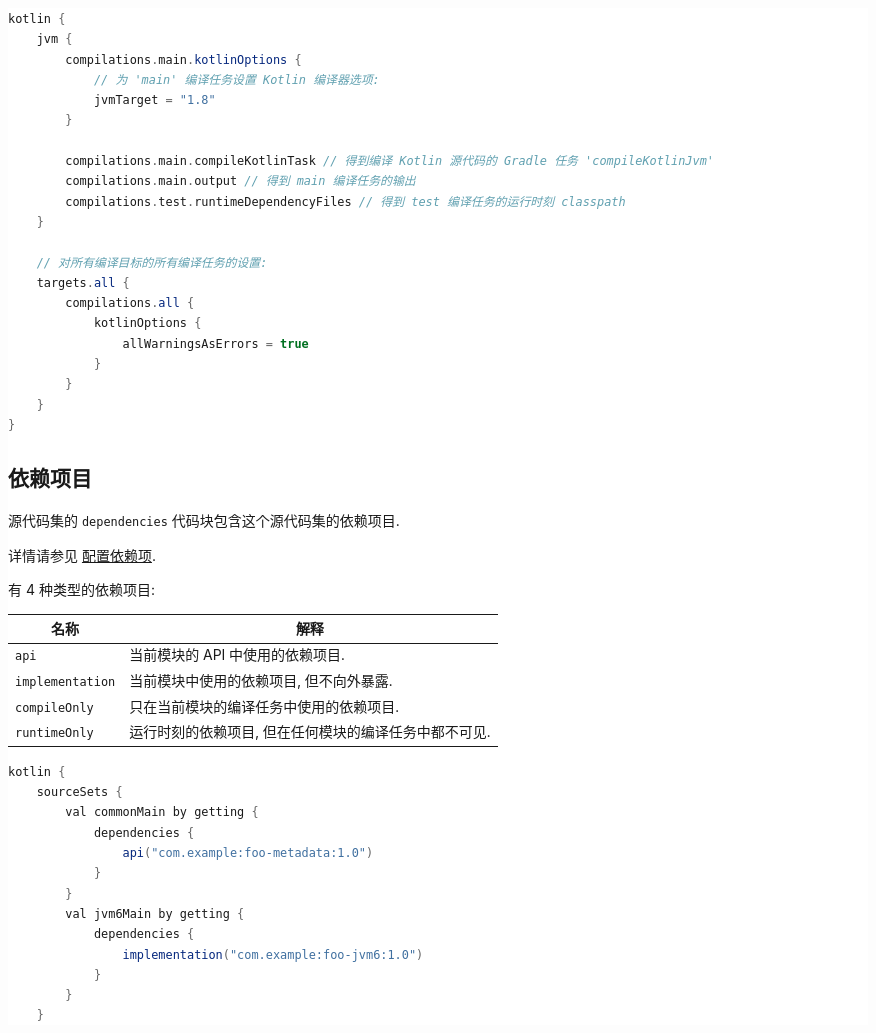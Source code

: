 </div>
</div>

<div class="multi-language-sample" data-lang="groovy">
<div class="sample" markdown="1" theme="idea" mode='groovy'>

```groovy
kotlin {
    jvm {
        compilations.main.kotlinOptions {
            // 为 'main' 编译任务设置 Kotlin 编译器选项:
            jvmTarget = "1.8"
        }

        compilations.main.compileKotlinTask // 得到编译 Kotlin 源代码的 Gradle 任务 'compileKotlinJvm'
        compilations.main.output // 得到 main 编译任务的输出
        compilations.test.runtimeDependencyFiles // 得到 test 编译任务的运行时刻 classpath
    }

    // 对所有编译目标的所有编译任务的设置:
    targets.all {
        compilations.all {
            kotlinOptions {
                allWarningsAsErrors = true
            }
        }
    }
}
```

</div>
</div>

## 依赖项目

源代码集的 `dependencies` 代码块包含这个源代码集的依赖项目.

详情请参见 [配置依赖项](../gradle.html#configuring-dependencies).

有 4 种类型的依赖项目:

|**名称**|**解释**|
| --- | --- |
|`api`|当前模块的 API 中使用的依赖项目.|
|`implementation`|当前模块中使用的依赖项目, 但不向外暴露.|
|`compileOnly`|只在当前模块的编译任务中使用的依赖项目.|
|`runtimeOnly`|运行时刻的依赖项目, 但在任何模块的编译任务中都不可见.|

<div class="multi-language-sample" data-lang="kotlin">
<div class="sample" markdown="1" theme="idea" mode='kotlin' data-highlight-only>

```groovy
kotlin {
    sourceSets {
        val commonMain by getting {
            dependencies {
                api("com.example:foo-metadata:1.0")
            }
        }
        val jvm6Main by getting {
            dependencies {
                implementation("com.example:foo-jvm6:1.0")
            }
        }
    }
```